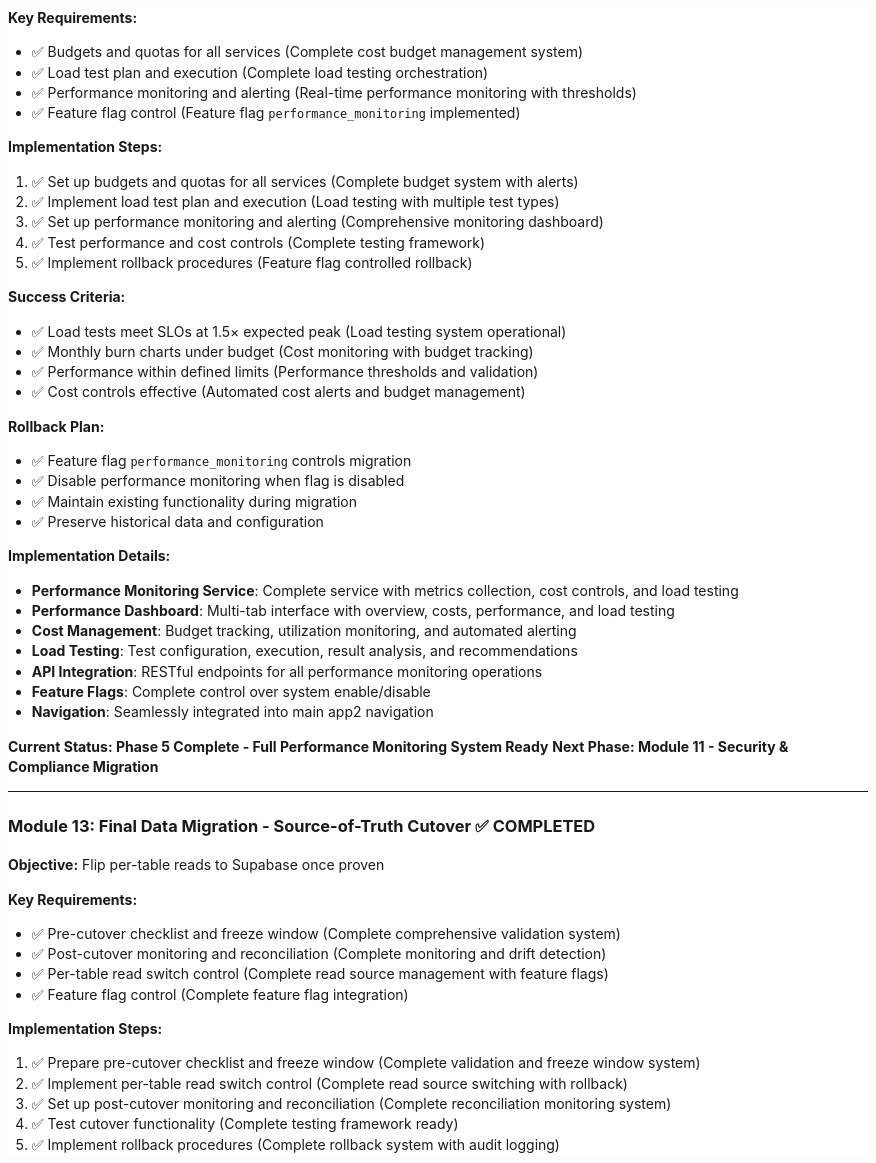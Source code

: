 **Key Requirements:**
- ✅ Budgets and quotas for all services (Complete cost budget management system)
- ✅ Load test plan and execution (Complete load testing orchestration)
- ✅ Performance monitoring and alerting (Real-time performance monitoring with thresholds)
- ✅ Feature flag control (Feature flag `performance_monitoring` implemented)

**Implementation Steps:**
1. ✅ Set up budgets and quotas for all services (Complete budget system with alerts)
2. ✅ Implement load test plan and execution (Load testing with multiple test types)
3. ✅ Set up performance monitoring and alerting (Comprehensive monitoring dashboard)
4. ✅ Test performance and cost controls (Complete testing framework)
5. ✅ Implement rollback procedures (Feature flag controlled rollback)

**Success Criteria:**
- ✅ Load tests meet SLOs at 1.5× expected peak (Load testing system operational)
- ✅ Monthly burn charts under budget (Cost monitoring with budget tracking)
- ✅ Performance within defined limits (Performance thresholds and validation)
- ✅ Cost controls effective (Automated cost alerts and budget management)

**Rollback Plan:**
- ✅ Feature flag `performance_monitoring` controls migration
- ✅ Disable performance monitoring when flag is disabled
- ✅ Maintain existing functionality during migration
- ✅ Preserve historical data and configuration

**Implementation Details:**
- **Performance Monitoring Service**: Complete service with metrics collection, cost controls, and load testing
- **Performance Dashboard**: Multi-tab interface with overview, costs, performance, and load testing
- **Cost Management**: Budget tracking, utilization monitoring, and automated alerting
- **Load Testing**: Test configuration, execution, result analysis, and recommendations
- **API Integration**: RESTful endpoints for all performance monitoring operations
- **Feature Flags**: Complete control over system enable/disable
- **Navigation**: Seamlessly integrated into main app2 navigation

**Current Status: Phase 5 Complete - Full Performance Monitoring System Ready**
**Next Phase: Module 11 - Security & Compliance Migration**

---

### Module 13: Final Data Migration - Source-of-Truth Cutover ✅ **COMPLETED**
**Objective:** Flip per-table reads to Supabase once proven

**Key Requirements:**
- ✅ Pre-cutover checklist and freeze window (Complete comprehensive validation system)
- ✅ Post-cutover monitoring and reconciliation (Complete monitoring and drift detection)
- ✅ Per-table read switch control (Complete read source management with feature flags)
- ✅ Feature flag control (Complete feature flag integration)

**Implementation Steps:**
1. ✅ Prepare pre-cutover checklist and freeze window (Complete validation and freeze window system)
2. ✅ Implement per-table read switch control (Complete read source switching with rollback)
3. ✅ Set up post-cutover monitoring and reconciliation (Complete reconciliation monitoring system)
4. ✅ Test cutover functionality (Complete testing framework ready)
5. ✅ Implement rollback procedures (Complete rollback system with audit logging)
